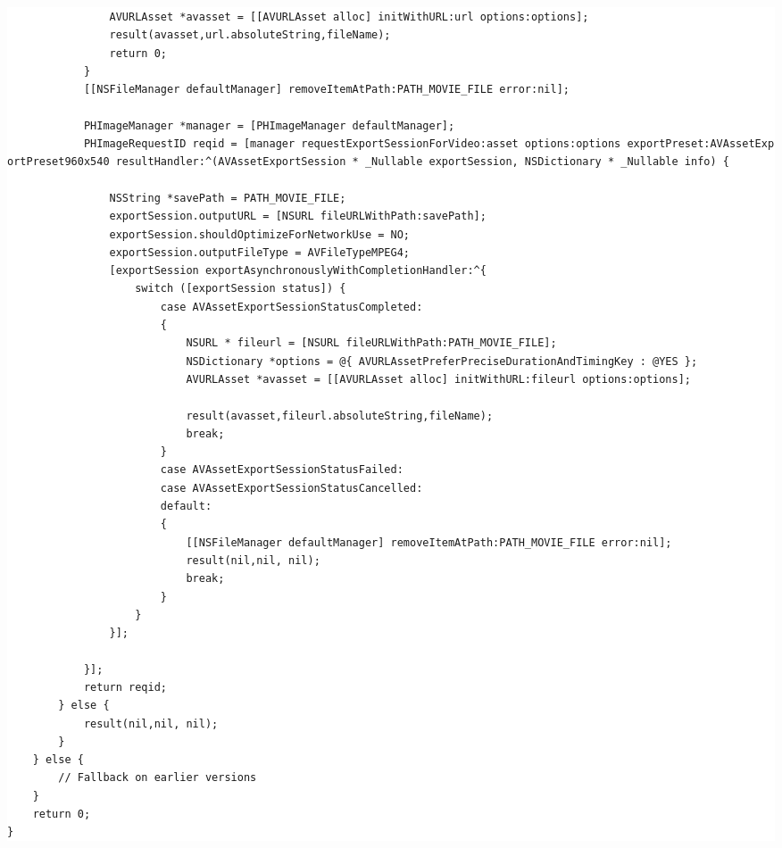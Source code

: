 ```
                AVURLAsset *avasset = [[AVURLAsset alloc] initWithURL:url options:options];
                result(avasset,url.absoluteString,fileName);
                return 0;
            }
            [[NSFileManager defaultManager] removeItemAtPath:PATH_MOVIE_FILE error:nil];

            PHImageManager *manager = [PHImageManager defaultManager];
            PHImageRequestID reqid = [manager requestExportSessionForVideo:asset options:options exportPreset:AVAssetExportPreset960x540 resultHandler:^(AVAssetExportSession * _Nullable exportSession, NSDictionary * _Nullable info) {
                
                NSString *savePath = PATH_MOVIE_FILE;
                exportSession.outputURL = [NSURL fileURLWithPath:savePath];
                exportSession.shouldOptimizeForNetworkUse = NO;
                exportSession.outputFileType = AVFileTypeMPEG4;
                [exportSession exportAsynchronouslyWithCompletionHandler:^{
                    switch ([exportSession status]) {
                        case AVAssetExportSessionStatusCompleted:
                        {
                            NSURL * fileurl = [NSURL fileURLWithPath:PATH_MOVIE_FILE];
                            NSDictionary *options = @{ AVURLAssetPreferPreciseDurationAndTimingKey : @YES };
                            AVURLAsset *avasset = [[AVURLAsset alloc] initWithURL:fileurl options:options];
                            
                            result(avasset,fileurl.absoluteString,fileName);
                            break;
                        }
                        case AVAssetExportSessionStatusFailed:
                        case AVAssetExportSessionStatusCancelled:
                        default:
                        {
                            [[NSFileManager defaultManager] removeItemAtPath:PATH_MOVIE_FILE error:nil];
                            result(nil,nil, nil);
                            break;
                        }
                    }
                }];
                
            }];
            return reqid;
        } else {
            result(nil,nil, nil);
        }
    } else {
        // Fallback on earlier versions
    }
    return 0;
}
```
